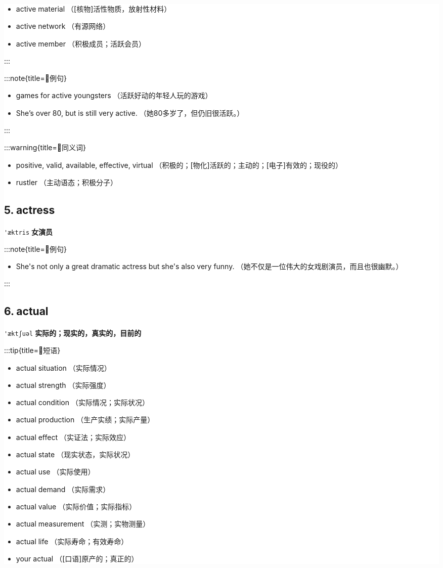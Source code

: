 - active material （[核物]活性物质，放射性材料）

- active network （有源网络）

- active member （积极成员；活跃会员）

:::

:::note{title=🎤例句}

- games for active youngsters （活跃好动的年轻人玩的游戏）

- She’s over 80, but is still very active. （她80多岁了，但仍旧很活跃。）

:::

:::warning{title=🤔同义词}

- positive, valid, available, effective, virtual （积极的；[物化]活跃的；主动的；[电子]有效的；现役的）

- rustler （主动语态；积极分子）


## 5. actress

`'æktris`  **女演员**

:::note{title=🎤例句}

- She's not only a great dramatic actress but she's also very funny. （她不仅是一位伟大的女戏剧演员，而且也很幽默。）

:::

## 6. actual

`'æktʃuəl`  **实际的；现实的，真实的，目前的**

:::tip{title=🤩短语}

- actual situation （实际情况）

- actual strength （实际强度）

- actual condition （实际情况；实际状况）

- actual production （生产实绩；实际产量）

- actual effect （实证法；实际效应）

- actual state （现实状态，实际状况）

- actual use （实际使用）

- actual demand （实际需求）

- actual value （实际价值；实际指标）

- actual measurement （实测；实物测量）

- actual life （实际寿命；有效寿命）

- your actual （[口语]原产的；真正的）

